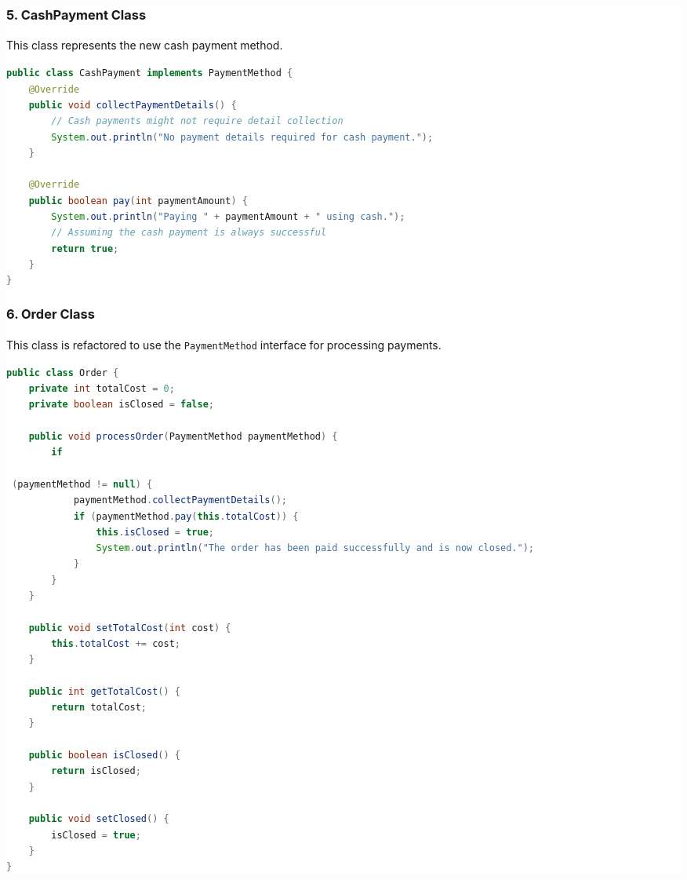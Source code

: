 ### 5. CashPayment Class

This class represents the new cash payment method.

```java
public class CashPayment implements PaymentMethod {
    @Override
    public void collectPaymentDetails() {
        // Cash payments might not require detail collection
        System.out.println("No payment details required for cash payment.");
    }

    @Override
    public boolean pay(int paymentAmount) {
        System.out.println("Paying " + paymentAmount + " using cash.");
        // Assuming the cash payment is always successful
        return true;
    }
}
```

### 6. Order Class

This class is refactored to use the `PaymentMethod` interface for processing payments.

```java
public class Order {
    private int totalCost = 0;
    private boolean isClosed = false;

    public void processOrder(PaymentMethod paymentMethod) {
        if

 (paymentMethod != null) {
            paymentMethod.collectPaymentDetails();
            if (paymentMethod.pay(this.totalCost)) {
                this.isClosed = true;
                System.out.println("The order has been paid successfully and is now closed.");
            }
        }
    }

    public void setTotalCost(int cost) {
        this.totalCost += cost;
    }

    public int getTotalCost() {
        return totalCost;
    }

    public boolean isClosed() {
        return isClosed;
    }

    public void setClosed() {
        isClosed = true;
    }
}
```
